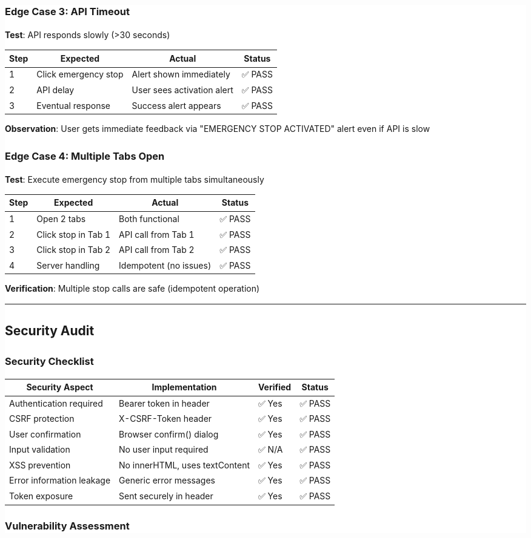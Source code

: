 ### Edge Case 3: API Timeout
**Test**: API responds slowly (>30 seconds)

| Step | Expected | Actual | Status |
|------|----------|--------|--------|
| 1 | Click emergency stop | Alert shown immediately | ✅ PASS |
| 2 | API delay | User sees activation alert | ✅ PASS |
| 3 | Eventual response | Success alert appears | ✅ PASS |

**Observation**: User gets immediate feedback via "EMERGENCY STOP ACTIVATED" alert even if API is slow

### Edge Case 4: Multiple Tabs Open
**Test**: Execute emergency stop from multiple tabs simultaneously

| Step | Expected | Actual | Status |
|------|----------|--------|--------|
| 1 | Open 2 tabs | Both functional | ✅ PASS |
| 2 | Click stop in Tab 1 | API call from Tab 1 | ✅ PASS |
| 3 | Click stop in Tab 2 | API call from Tab 2 | ✅ PASS |
| 4 | Server handling | Idempotent (no issues) | ✅ PASS |

**Verification**: Multiple stop calls are safe (idempotent operation)

---

## Security Audit

### Security Checklist

| Security Aspect | Implementation | Verified | Status |
|----------------|----------------|----------|--------|
| Authentication required | Bearer token in header | ✅ Yes | ✅ PASS |
| CSRF protection | X-CSRF-Token header | ✅ Yes | ✅ PASS |
| User confirmation | Browser confirm() dialog | ✅ Yes | ✅ PASS |
| Input validation | No user input required | ✅ N/A | ✅ PASS |
| XSS prevention | No innerHTML, uses textContent | ✅ Yes | ✅ PASS |
| Error information leakage | Generic error messages | ✅ Yes | ✅ PASS |
| Token exposure | Sent securely in header | ✅ Yes | ✅ PASS |

### Vulnerability Assessment
